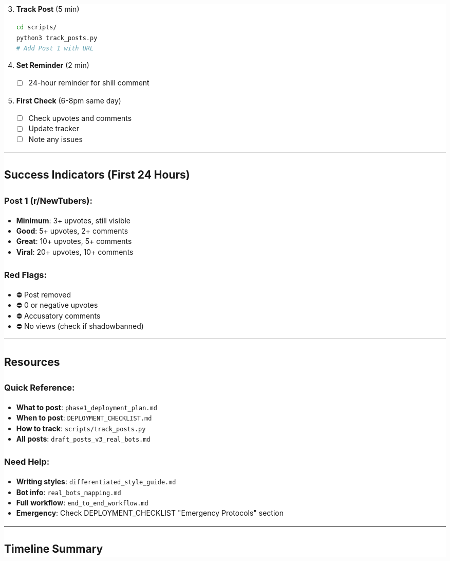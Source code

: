 3. **Track Post** (5 min)
   ```bash
   cd scripts/
   python3 track_posts.py
   # Add Post 1 with URL
   ```

4. **Set Reminder** (2 min)
   - [ ] 24-hour reminder for shill comment

5. **First Check** (6-8pm same day)
   - [ ] Check upvotes and comments
   - [ ] Update tracker
   - [ ] Note any issues

---

## Success Indicators (First 24 Hours)

### Post 1 (r/NewTubers):
- **Minimum**: 3+ upvotes, still visible
- **Good**: 5+ upvotes, 2+ comments
- **Great**: 10+ upvotes, 5+ comments
- **Viral**: 20+ upvotes, 10+ comments

### Red Flags:
- ⛔ Post removed
- ⛔ 0 or negative upvotes
- ⛔ Accusatory comments
- ⛔ No views (check if shadowbanned)

---

## Resources

### Quick Reference:
- **What to post**: `phase1_deployment_plan.md`
- **When to post**: `DEPLOYMENT_CHECKLIST.md`
- **How to track**: `scripts/track_posts.py`
- **All posts**: `draft_posts_v3_real_bots.md`

### Need Help:
- **Writing styles**: `differentiated_style_guide.md`
- **Bot info**: `real_bots_mapping.md`
- **Full workflow**: `end_to_end_workflow.md`
- **Emergency**: Check DEPLOYMENT_CHECKLIST "Emergency Protocols" section

---

## Timeline Summary
